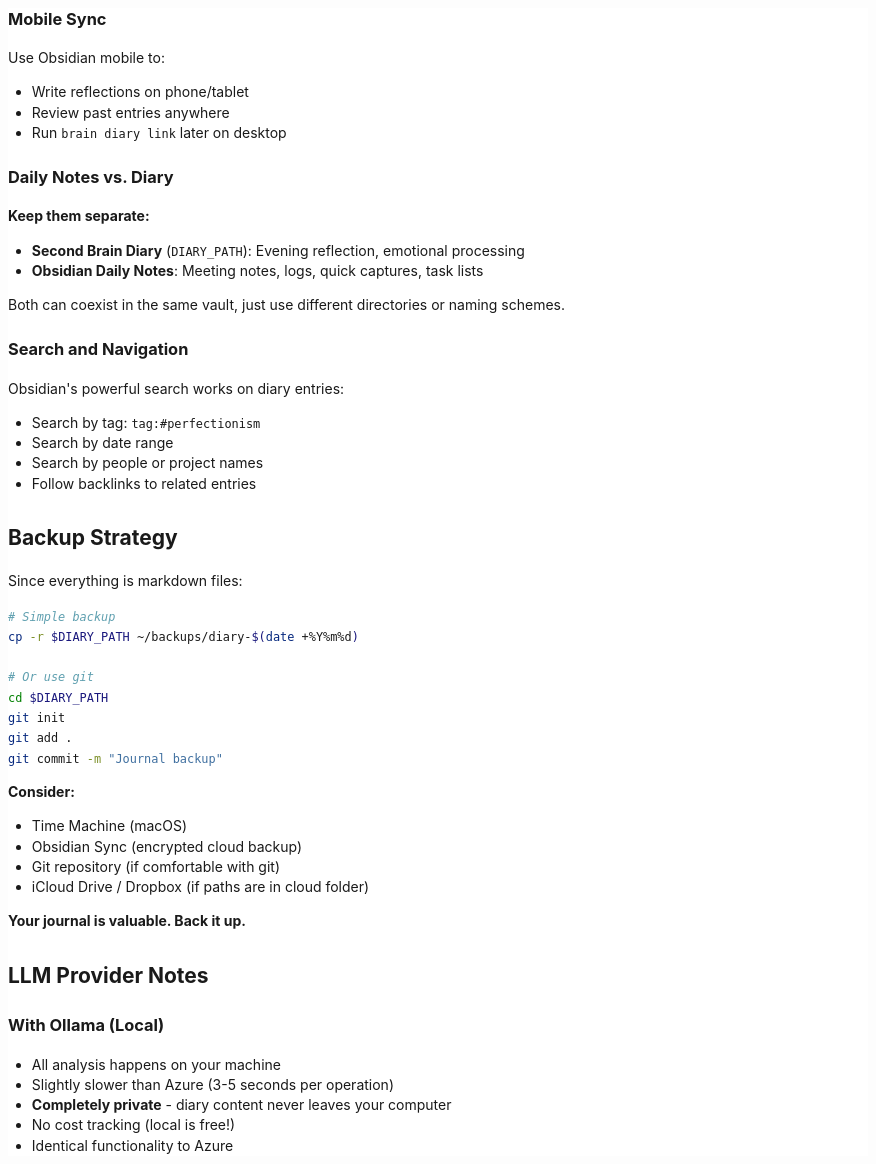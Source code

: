 ### Mobile Sync

Use Obsidian mobile to:
- Write reflections on phone/tablet
- Review past entries anywhere
- Run `brain diary link` later on desktop

### Daily Notes vs. Diary

**Keep them separate:**

- **Second Brain Diary** (`DIARY_PATH`): Evening reflection, emotional processing
- **Obsidian Daily Notes**: Meeting notes, logs, quick captures, task lists

Both can coexist in the same vault, just use different directories or naming schemes.

### Search and Navigation

Obsidian's powerful search works on diary entries:
- Search by tag: `tag:#perfectionism`
- Search by date range
- Search by people or project names
- Follow backlinks to related entries

## Backup Strategy

Since everything is markdown files:

```bash
# Simple backup
cp -r $DIARY_PATH ~/backups/diary-$(date +%Y%m%d)

# Or use git
cd $DIARY_PATH
git init
git add .
git commit -m "Journal backup"
```

**Consider:**
- Time Machine (macOS)
- Obsidian Sync (encrypted cloud backup)
- Git repository (if comfortable with git)
- iCloud Drive / Dropbox (if paths are in cloud folder)

**Your journal is valuable. Back it up.**

## LLM Provider Notes

### With Ollama (Local)

- All analysis happens on your machine
- Slightly slower than Azure (3-5 seconds per operation)
- **Completely private** - diary content never leaves your computer
- No cost tracking (local is free!)
- Identical functionality to Azure
